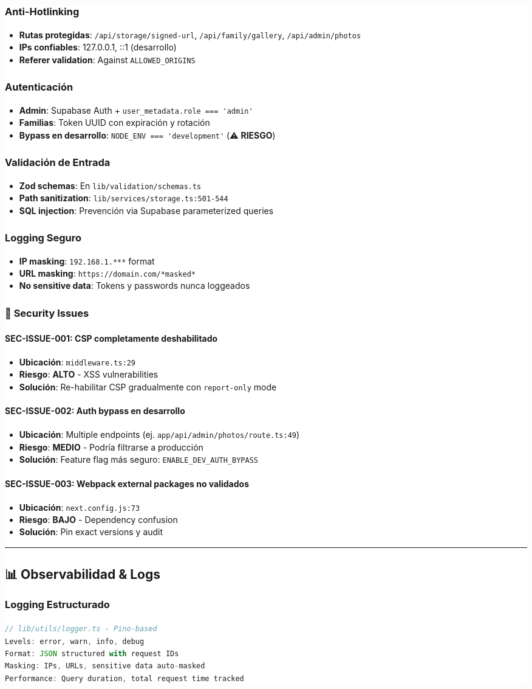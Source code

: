 ### Anti-Hotlinking
- **Rutas protegidas**: `/api/storage/signed-url`, `/api/family/gallery`, `/api/admin/photos`
- **IPs confiables**: 127.0.0.1, ::1 (desarrollo)
- **Referer validation**: Against `ALLOWED_ORIGINS`

### Autenticación
- **Admin**: Supabase Auth + `user_metadata.role === 'admin'`
- **Familias**: Token UUID con expiración y rotación
- **Bypass en desarrollo**: `NODE_ENV === 'development'` (⚠️ **RIESGO**)

### Validación de Entrada
- **Zod schemas**: En `lib/validation/schemas.ts`
- **Path sanitization**: `lib/services/storage.ts:501-544`
- **SQL injection**: Prevención via Supabase parameterized queries

### Logging Seguro
- **IP masking**: `192.168.1.***` format
- **URL masking**: `https://domain.com/*masked*`
- **No sensitive data**: Tokens y passwords nunca loggeados

### 🚨 **Security Issues**

#### **SEC-ISSUE-001**: CSP completamente deshabilitado
- **Ubicación**: `middleware.ts:29`
- **Riesgo**: **ALTO** - XSS vulnerabilities
- **Solución**: Re-habilitar CSP gradualmente con `report-only` mode

#### **SEC-ISSUE-002**: Auth bypass en desarrollo
- **Ubicación**: Multiple endpoints (ej. `app/api/admin/photos/route.ts:49`)
- **Riesgo**: **MEDIO** - Podría filtrarse a producción
- **Solución**: Feature flag más seguro: `ENABLE_DEV_AUTH_BYPASS`

#### **SEC-ISSUE-003**: Webpack external packages no validados
- **Ubicación**: `next.config.js:73`
- **Riesgo**: **BAJO** - Dependency confusion
- **Solución**: Pin exact versions y audit

---

## 📊 Observabilidad & Logs

### Logging Estructurado
```typescript
// lib/utils/logger.ts - Pino-based
Levels: error, warn, info, debug
Format: JSON structured with request IDs
Masking: IPs, URLs, sensitive data auto-masked
Performance: Query duration, total request time tracked
```
